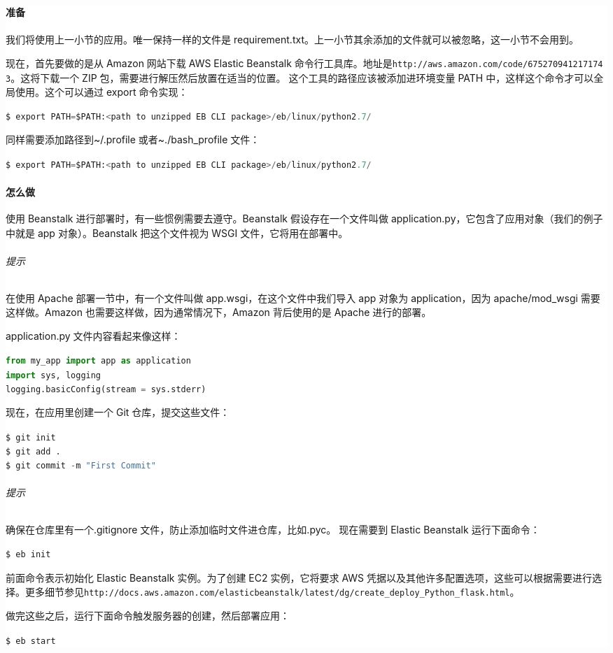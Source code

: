 #### 准备

我们将使用上一小节的应用。唯一保持一样的文件是 requirement.txt。上一小节其余添加的文件就可以被忽略，这一小节不会用到。

现在，首先要做的是从 Amazon 网站下载 AWS Elastic Beanstalk 命令行工具库。地址是`http://aws.amazon.com/code/6752709412171743`。这将下载一个 ZIP 包，需要进行解压然后放置在适当的位置。
这个工具的路径应该被添加进环境变量 PATH 中，这样这个命令才可以全局使用。这个可以通过 export 命令实现：

```py
$ export PATH=$PATH:<path to unzipped EB CLI package>/eb/linux/python2.7/ 
```

同样需要添加路径到~/.profile 或者~./bash_profile 文件：

```py
$ export PATH=$PATH:<path to unzipped EB CLI package>/eb/linux/python2.7/ 
```

#### 怎么做

使用 Beanstalk 进行部署时，有一些惯例需要去遵守。Beanstalk 假设存在一个文件叫做 application.py，它包含了应用对象（我们的例子中就是 app 对象）。Beanstalk 把这个文件视为 WSGI 文件，它将用在部署中。

###### 提示

在使用 Apache 部署一节中，有一个文件叫做 app.wsgi，在这个文件中我们导入 app 对象为 application，因为 apache/mod_wsgi 需要这样做。Amazon 也需要这样做，因为通常情况下，Amazon 背后使用的是 Apache 进行的部署。

application.py 文件内容看起来像这样：

```py
from my_app import app as application
import sys, logging
logging.basicConfig(stream = sys.stderr) 
```

现在，在应用里创建一个 Git 仓库，提交这些文件：

```py
$ git init
$ git add .
$ git commit -m "First Commit" 
```

###### 提示

确保在仓库里有一个.gitignore 文件，防止添加临时文件进仓库，比如.pyc。
现在需要到 Elastic Beanstalk 运行下面命令：

```py
$ eb init 
```

前面命令表示初始化 Elastic Beanstalk 实例。为了创建 EC2 实例，它将要求 AWS 凭据以及其他许多配置选项，这些可以根据需要进行选择。更多细节参见`http://docs.aws.amazon.com/elasticbeanstalk/latest/dg/create_deploy_Python_flask.html`。

做完这些之后，运行下面命令触发服务器的创建，然后部署应用：

```py
$ eb start 
```
